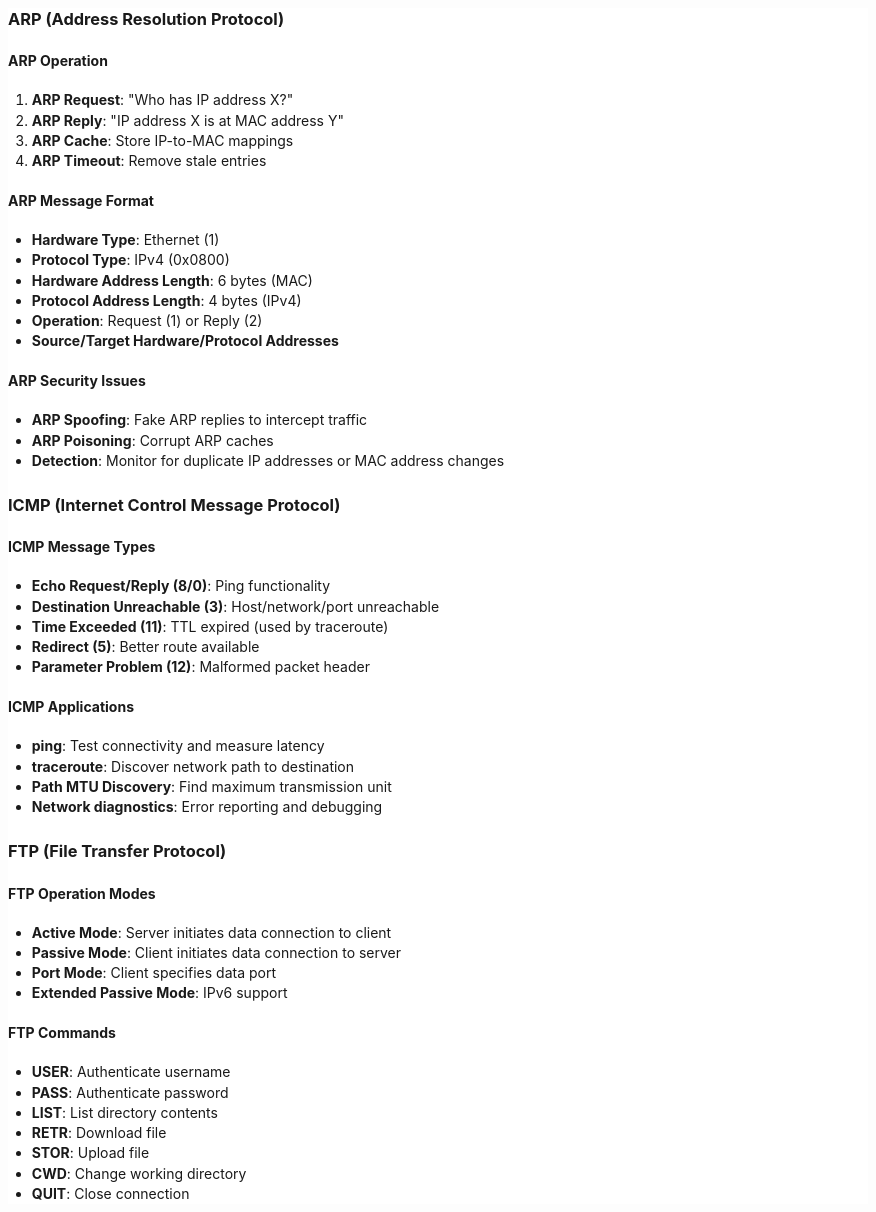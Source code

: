 ### ARP (Address Resolution Protocol)

#### ARP Operation
1. **ARP Request**: "Who has IP address X?"
2. **ARP Reply**: "IP address X is at MAC address Y"
3. **ARP Cache**: Store IP-to-MAC mappings
4. **ARP Timeout**: Remove stale entries

#### ARP Message Format
- **Hardware Type**: Ethernet (1)
- **Protocol Type**: IPv4 (0x0800)
- **Hardware Address Length**: 6 bytes (MAC)
- **Protocol Address Length**: 4 bytes (IPv4)
- **Operation**: Request (1) or Reply (2)
- **Source/Target Hardware/Protocol Addresses**

#### ARP Security Issues
- **ARP Spoofing**: Fake ARP replies to intercept traffic
- **ARP Poisoning**: Corrupt ARP caches
- **Detection**: Monitor for duplicate IP addresses or MAC address changes

### ICMP (Internet Control Message Protocol)

#### ICMP Message Types
- **Echo Request/Reply (8/0)**: Ping functionality
- **Destination Unreachable (3)**: Host/network/port unreachable
- **Time Exceeded (11)**: TTL expired (used by traceroute)
- **Redirect (5)**: Better route available
- **Parameter Problem (12)**: Malformed packet header

#### ICMP Applications
- **ping**: Test connectivity and measure latency
- **traceroute**: Discover network path to destination
- **Path MTU Discovery**: Find maximum transmission unit
- **Network diagnostics**: Error reporting and debugging

### FTP (File Transfer Protocol)

#### FTP Operation Modes
- **Active Mode**: Server initiates data connection to client
- **Passive Mode**: Client initiates data connection to server
- **Port Mode**: Client specifies data port
- **Extended Passive Mode**: IPv6 support

#### FTP Commands
- **USER**: Authenticate username
- **PASS**: Authenticate password
- **LIST**: List directory contents
- **RETR**: Download file
- **STOR**: Upload file
- **CWD**: Change working directory
- **QUIT**: Close connection

